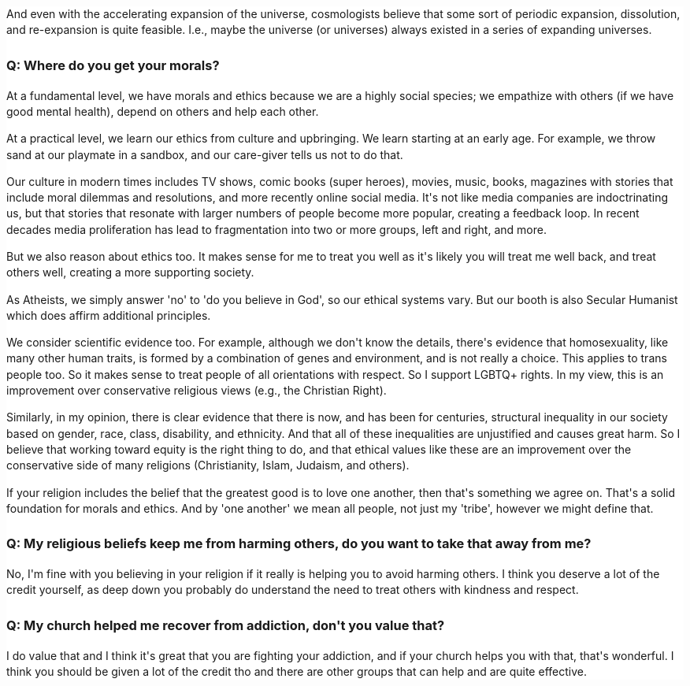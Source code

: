 And even with the accelerating expansion of the universe, cosmologists believe that some sort of periodic expansion, dissolution, and re-expansion is quite feasible.  I.e., maybe the universe (or universes) always existed in a series of expanding universes.

### Q: Where do you get your morals?

At a fundamental level, we have morals and ethics because we are a highly social species; we empathize with others (if we have good mental health), depend on others and help each other.

At a practical level, we learn our ethics from culture and upbringing. We learn starting at an early age.  For example, we throw sand at our playmate in a sandbox, and our care-giver tells us not to do that.

Our culture in modern times includes TV shows, comic books (super heroes), movies, music, books, magazines with stories that include moral dilemmas and resolutions, and more recently online social media. It's not like media companies are indoctrinating us, but that stories that resonate with larger numbers of people become more popular, creating a feedback loop.  In recent decades media proliferation has lead to fragmentation into two or more groups, left and right, and more.

But we also reason about ethics too.  It makes sense for me to treat you well as it's likely you will treat me well back, and treat others well, creating a more supporting society.

As Atheists, we simply answer 'no' to 'do you believe in God', so our ethical systems vary.  But our booth is also Secular Humanist which does affirm additional principles.

We consider scientific evidence too.  For example, although we don't know the details, there's evidence that homosexuality, like many other human traits, is formed by a combination of genes and environment, and is not really a choice.  This applies to trans people too.  So it makes sense to treat people of all orientations with respect.  So I support LGBTQ+ rights.  In my view, this is an improvement over conservative religious views (e.g., the Christian Right).

Similarly, in my opinion, there is clear evidence that there is now, and has been for centuries, structural inequality in our society based on gender, race, class, disability, and ethnicity.  And that all of these inequalities are unjustified and causes great harm.  So I believe that working toward equity is the right thing to do, and that ethical values like these are an improvement over the conservative side of many religions (Christianity, Islam, Judaism, and others).

If your religion includes the belief that the greatest good is to love one another, then that's something we agree on.  That's a solid foundation for morals and ethics.  And by 'one another' we mean all people, not just my 'tribe', however we might define that.

### Q: My religious beliefs keep me from harming others, do you want to take that away from me?

No, I'm fine with you believing in your religion if it really is helping you to avoid harming others.  I think you deserve a lot of the credit yourself, as deep down you probably do understand the need to treat others with kindness and respect.

### Q: My church helped me recover from addiction, don't you value that?

I do value that and I think it's great that you are fighting your addiction, and if your church helps you with that, that's wonderful. I think you should be given a lot of the credit tho and there are other groups that can help and are quite effective.

